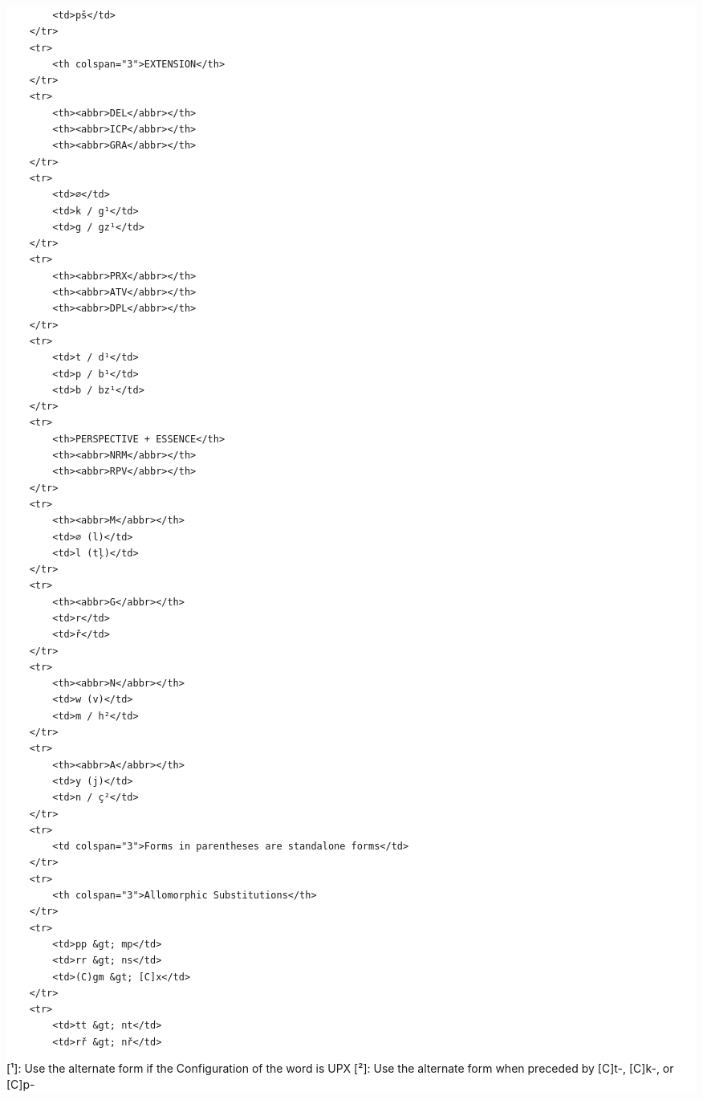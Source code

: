             <td>pš</td>
        </tr>
        <tr>
            <th colspan="3">EXTENSION</th>
        </tr>
        <tr>
            <th><abbr>DEL</abbr></th>
            <th><abbr>ICP</abbr></th>
            <th><abbr>GRA</abbr></th>
        </tr>
        <tr>
            <td>∅</td>
            <td>k / g¹</td>
            <td>g / gz¹</td>
        </tr>
        <tr>
            <th><abbr>PRX</abbr></th>
            <th><abbr>ATV</abbr></th>
            <th><abbr>DPL</abbr></th>
        </tr>
        <tr>
            <td>t / d¹</td>
            <td>p / b¹</td>
            <td>b / bz¹</td>
        </tr>
        <tr>
            <th>PERSPECTIVE + ESSENCE</th>
            <th><abbr>NRM</abbr></th>
            <th><abbr>RPV</abbr></th>
        </tr>
        <tr>
            <th><abbr>M</abbr></th>
            <td>∅ (l)</td>
            <td>l (tļ)</td>
        </tr>
        <tr>
            <th><abbr>G</abbr></th>
            <td>r</td>
            <td>ř</td>
        </tr>
        <tr>
            <th><abbr>N</abbr></th>
            <td>w (v)</td>
            <td>m / h²</td>
        </tr>
        <tr>
            <th><abbr>A</abbr></th>
            <td>y (j)</td>
            <td>n / ç²</td>
        </tr>
        <tr>
            <td colspan="3">Forms in parentheses are standalone forms</td>
        </tr>
        <tr>
            <th colspan="3">Allomorphic Substitutions</th>
        </tr>
        <tr>
            <td>pp &gt; mp</td>
            <td>rr &gt; ns</td>
            <td>(C)gm &gt; [C]x</td>
        </tr>
        <tr>
            <td>tt &gt; nt</td>
            <td>rř &gt; nř</td>

[¹]: Use the alternate form if the Configuration of the word is <abbr>UPX</abbr>
[²]: Use the alternate form when preceded by \[C\]t-, \[C\]k-, or \[C\]p-
[^1]: Metonymy is the use of a word or phrase of one type to refer to an associated word or phrase of a different type (usually a person), such as place-for-person in ‘The orders came from the White House,’ object-for-person in ‘Tell the cook the ham-and-cheese wants fries with his order’ or phrase-for-person as in ‘You-know-who just showed up.’